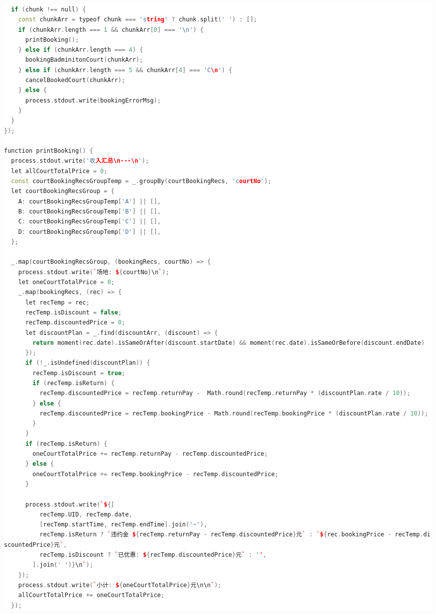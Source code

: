 ```cpp
  if (chunk !== null) {
    const chunkArr = typeof chunk === 'string' ? chunk.split(' ') : [];
    if (chunkArr.length === 1 && chunkArr[0] === '\n') {
      printBooking();
    } else if (chunkArr.length === 4) {
      bookingBadminitonCourt(chunkArr);
    } else if (chunkArr.length === 5 && chunkArr[4] === 'C\n') {
      cancelBookedCourt(chunkArr);
    } else {
      process.stdout.write(bookingErrorMsg); 
    }
  }
});

function printBooking() {
  process.stdout.write('收入汇总\n---\n');
  let allCourtTotalPrice = 0;
  const courtBookingRecsGroupTemp = _.groupBy(courtBookingRecs, 'courtNo');
  let courtBookingRecsGroup = {
    A: courtBookingRecsGroupTemp['A'] || [],
    B: courtBookingRecsGroupTemp['B'] || [],
    C: courtBookingRecsGroupTemp['C'] || [],
    D: courtBookingRecsGroupTemp['D'] || [],
  };

  _.map(courtBookingRecsGroup, (bookingRecs, courtNo) => {
    process.stdout.write(`场地: ${courtNo}\n`);
    let oneCourtTotalPrice = 0;
    _.map(bookingRecs, (rec) => {
      let recTemp = rec;
      recTemp.isDiscount = false;
      recTemp.discountedPrice = 0;
      let discountPlan = _.find(discountArr, (discount) => {
        return moment(rec.date).isSameOrAfter(discount.startDate) && moment(rec.date).isSameOrBefore(discount.endDate)
      });
      if (!_.isUndefined(discountPlan)) {
        recTemp.isDiscount = true;
        if (recTemp.isReturn) {
          recTemp.discountedPrice = recTemp.returnPay -  Math.round(recTemp.returnPay * (discountPlan.rate / 10)); 
        } else {
          recTemp.discountedPrice = recTemp.bookingPrice - Math.round(recTemp.bookingPrice * (discountPlan.rate / 10));
        }
      }
      if (recTemp.isReturn) {
        oneCourtTotalPrice += recTemp.returnPay - recTemp.discountedPrice;
      } else {
        oneCourtTotalPrice += recTemp.bookingPrice - recTemp.discountedPrice;
      }

      process.stdout.write(`${[
          recTemp.UID, recTemp.date,
          [recTemp.startTime, recTemp.endTime].join('~'),
          recTemp.isReturn ? `违约金 ${recTemp.returnPay - recTemp.discountedPrice}元` : `${rec.bookingPrice - recTemp.discountedPrice}元`,
          recTemp.isDiscount ? `已优惠: ${recTemp.discountedPrice}元` : '',
        ].join(' ')}\n`);
    });
    process.stdout.write(`小计: ${oneCourtTotalPrice}元\n\n`);
    allCourtTotalPrice += oneCourtTotalPrice;
  });
```